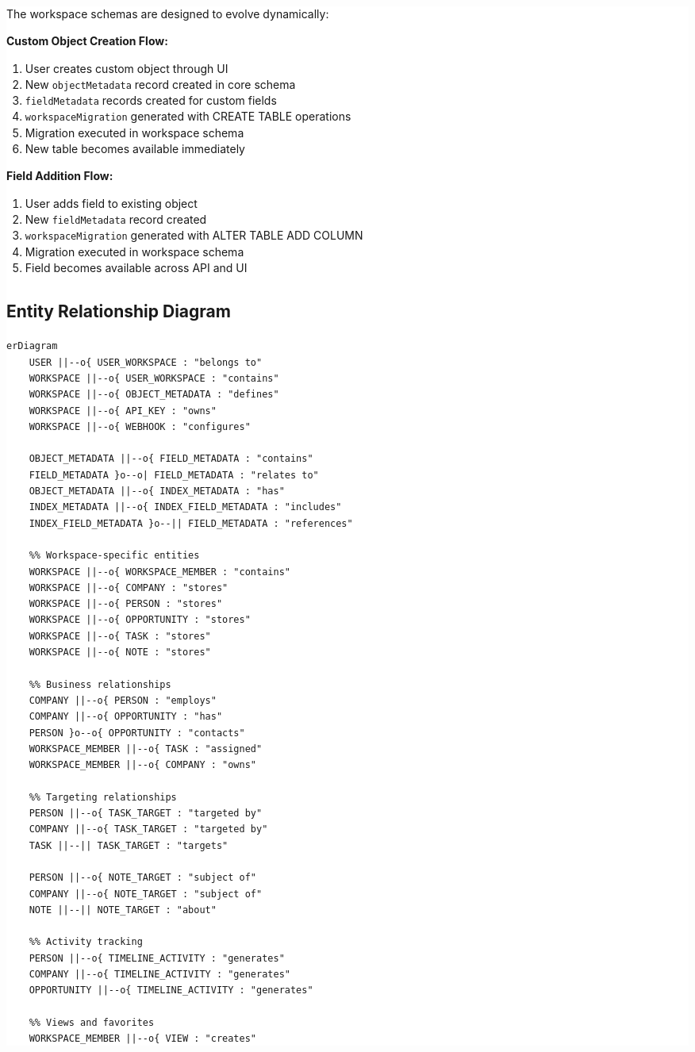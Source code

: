 The workspace schemas are designed to evolve dynamically:

**Custom Object Creation Flow:**
1. User creates custom object through UI
2. New `objectMetadata` record created in core schema
3. `fieldMetadata` records created for custom fields  
4. `workspaceMigration` generated with CREATE TABLE operations
5. Migration executed in workspace schema
6. New table becomes available immediately

**Field Addition Flow:**
1. User adds field to existing object
2. New `fieldMetadata` record created
3. `workspaceMigration` generated with ALTER TABLE ADD COLUMN
4. Migration executed in workspace schema
5. Field becomes available across API and UI

## Entity Relationship Diagram

```mermaid
erDiagram
    USER ||--o{ USER_WORKSPACE : "belongs to"
    WORKSPACE ||--o{ USER_WORKSPACE : "contains"
    WORKSPACE ||--o{ OBJECT_METADATA : "defines"
    WORKSPACE ||--o{ API_KEY : "owns"
    WORKSPACE ||--o{ WEBHOOK : "configures"
    
    OBJECT_METADATA ||--o{ FIELD_METADATA : "contains"
    FIELD_METADATA }o--o| FIELD_METADATA : "relates to"
    OBJECT_METADATA ||--o{ INDEX_METADATA : "has"
    INDEX_METADATA ||--o{ INDEX_FIELD_METADATA : "includes"
    INDEX_FIELD_METADATA }o--|| FIELD_METADATA : "references"
    
    %% Workspace-specific entities
    WORKSPACE ||--o{ WORKSPACE_MEMBER : "contains"
    WORKSPACE ||--o{ COMPANY : "stores"
    WORKSPACE ||--o{ PERSON : "stores"
    WORKSPACE ||--o{ OPPORTUNITY : "stores"
    WORKSPACE ||--o{ TASK : "stores"
    WORKSPACE ||--o{ NOTE : "stores"
    
    %% Business relationships
    COMPANY ||--o{ PERSON : "employs"
    COMPANY ||--o{ OPPORTUNITY : "has"
    PERSON }o--o{ OPPORTUNITY : "contacts"
    WORKSPACE_MEMBER ||--o{ TASK : "assigned"
    WORKSPACE_MEMBER ||--o{ COMPANY : "owns"
    
    %% Targeting relationships
    PERSON ||--o{ TASK_TARGET : "targeted by"
    COMPANY ||--o{ TASK_TARGET : "targeted by"
    TASK ||--|| TASK_TARGET : "targets"
    
    PERSON ||--o{ NOTE_TARGET : "subject of"
    COMPANY ||--o{ NOTE_TARGET : "subject of"
    NOTE ||--|| NOTE_TARGET : "about"
    
    %% Activity tracking
    PERSON ||--o{ TIMELINE_ACTIVITY : "generates"
    COMPANY ||--o{ TIMELINE_ACTIVITY : "generates"
    OPPORTUNITY ||--o{ TIMELINE_ACTIVITY : "generates"
    
    %% Views and favorites
    WORKSPACE_MEMBER ||--o{ VIEW : "creates"
```
